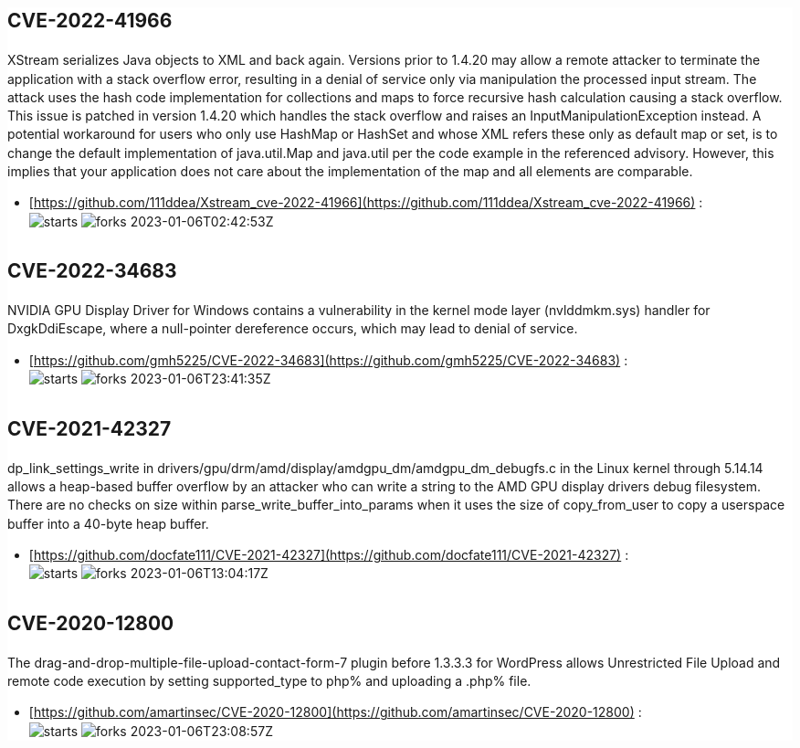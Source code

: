 ## CVE-2022-41966
 XStream serializes Java objects to XML and back again. Versions prior to 1.4.20 may allow a remote attacker to terminate the application with a stack overflow error, resulting in a denial of service only via manipulation the processed input stream. The attack uses the hash code implementation for collections and maps to force recursive hash calculation causing a stack overflow. This issue is patched in version 1.4.20 which handles the stack overflow and raises an InputManipulationException instead. A potential workaround for users who only use HashMap or HashSet and whose XML refers these only as default map or set, is to change the default implementation of java.util.Map and java.util per the code example in the referenced advisory. However, this implies that your application does not care about the implementation of the map and all elements are comparable.

- [https://github.com/111ddea/Xstream_cve-2022-41966](https://github.com/111ddea/Xstream_cve-2022-41966) :  
![starts](https://img.shields.io/github/stars/111ddea/Xstream_cve-2022-41966.svg) 
![forks](https://img.shields.io/github/forks/111ddea/Xstream_cve-2022-41966.svg) 
2023-01-06T02:42:53Z

## CVE-2022-34683
 NVIDIA GPU Display Driver for Windows contains a vulnerability in the kernel mode layer (nvlddmkm.sys) handler for DxgkDdiEscape, where a null-pointer dereference occurs, which may lead to denial of service.

- [https://github.com/gmh5225/CVE-2022-34683](https://github.com/gmh5225/CVE-2022-34683) :  
![starts](https://img.shields.io/github/stars/gmh5225/CVE-2022-34683.svg) 
![forks](https://img.shields.io/github/forks/gmh5225/CVE-2022-34683.svg) 
2023-01-06T23:41:35Z

## CVE-2021-42327
 dp_link_settings_write in drivers/gpu/drm/amd/display/amdgpu_dm/amdgpu_dm_debugfs.c in the Linux kernel through 5.14.14 allows a heap-based buffer overflow by an attacker who can write a string to the AMD GPU display drivers debug filesystem. There are no checks on size within parse_write_buffer_into_params when it uses the size of copy_from_user to copy a userspace buffer into a 40-byte heap buffer.

- [https://github.com/docfate111/CVE-2021-42327](https://github.com/docfate111/CVE-2021-42327) :  
![starts](https://img.shields.io/github/stars/docfate111/CVE-2021-42327.svg) 
![forks](https://img.shields.io/github/forks/docfate111/CVE-2021-42327.svg) 
2023-01-06T13:04:17Z

## CVE-2020-12800
 The drag-and-drop-multiple-file-upload-contact-form-7 plugin before 1.3.3.3 for WordPress allows Unrestricted File Upload and remote code execution by setting supported_type to php% and uploading a .php% file.

- [https://github.com/amartinsec/CVE-2020-12800](https://github.com/amartinsec/CVE-2020-12800) :  
![starts](https://img.shields.io/github/stars/amartinsec/CVE-2020-12800.svg) 
![forks](https://img.shields.io/github/forks/amartinsec/CVE-2020-12800.svg) 
2023-01-06T23:08:57Z
